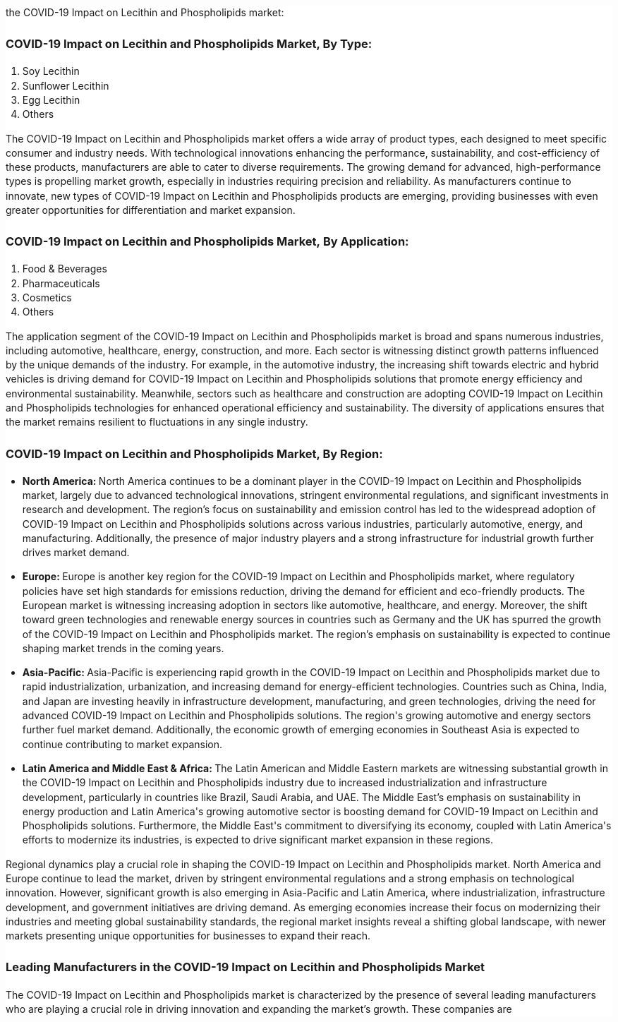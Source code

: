 the COVID-19 Impact on Lecithin and Phospholipids market:</p><h3><strong>COVID-19 Impact on Lecithin and Phospholipids Market, By Type:<br /></strong></h3><ol><li>Soy Lecithin<li> Sunflower Lecithin<li> Egg Lecithin<li> Others</li></ol><p>The COVID-19 Impact on Lecithin and Phospholipids market offers a wide array of product types, each designed to meet specific consumer and industry needs. With technological innovations enhancing the performance, sustainability, and cost-efficiency of these products, manufacturers are able to cater to diverse requirements. The growing demand for advanced, high-performance types is propelling market growth, especially in industries requiring precision and reliability. As manufacturers continue to innovate, new types of COVID-19 Impact on Lecithin and Phospholipids products are emerging, providing businesses with even greater opportunities for differentiation and market expansion.</p><h3>COVID-19 Impact on Lecithin and Phospholipids Market,&nbsp;By Application:</h3><ol><li>Food & Beverages<li> Pharmaceuticals<li> Cosmetics<li> Others</li></ol><p>The application segment of the COVID-19 Impact on Lecithin and Phospholipids market is broad and spans numerous industries, including automotive, healthcare, energy, construction, and more. Each sector is witnessing distinct growth patterns influenced by the unique demands of the industry. For example, in the automotive industry, the increasing shift towards electric and hybrid vehicles is driving demand for COVID-19 Impact on Lecithin and Phospholipids solutions that promote energy efficiency and environmental sustainability. Meanwhile, sectors such as healthcare and construction are adopting COVID-19 Impact on Lecithin and Phospholipids technologies for enhanced operational efficiency and sustainability. The diversity of applications ensures that the market remains resilient to fluctuations in any single industry.</p><h3>COVID-19 Impact on Lecithin and Phospholipids Market, By Region:</h3><ul><li><p><strong>North America:&nbsp;</strong>North America continues to be a dominant player in the COVID-19 Impact on Lecithin and Phospholipids market, largely due to advanced technological innovations, stringent environmental regulations, and significant investments in research and development. The region&rsquo;s focus on sustainability and emission control has led to the widespread adoption of COVID-19 Impact on Lecithin and Phospholipids solutions across various industries, particularly automotive, energy, and manufacturing. Additionally, the presence of major industry players and a strong infrastructure for industrial growth further drives market demand.</p></li><li><p><strong><strong>Europe:&nbsp;</strong></strong>Europe is another key region for the COVID-19 Impact on Lecithin and Phospholipids market, where regulatory policies have set high standards for emissions reduction, driving the demand for efficient and eco-friendly products. The European market is witnessing increasing adoption in sectors like automotive, healthcare, and energy. Moreover, the shift toward green technologies and renewable energy sources in countries such as Germany and the UK has spurred the growth of the COVID-19 Impact on Lecithin and Phospholipids market. The region&rsquo;s emphasis on sustainability is expected to continue shaping market trends in the coming years.</p></li><li><p><strong><strong>Asia-Pacific:&nbsp;</strong></strong>Asia-Pacific is experiencing rapid growth in the COVID-19 Impact on Lecithin and Phospholipids market due to rapid industrialization, urbanization, and increasing demand for energy-efficient technologies. Countries such as China, India, and Japan are investing heavily in infrastructure development, manufacturing, and green technologies, driving the need for advanced COVID-19 Impact on Lecithin and Phospholipids solutions. The region's growing automotive and energy sectors further fuel market demand. Additionally, the economic growth of emerging economies in Southeast Asia is expected to continue contributing to market expansion.</p></li><li><p><strong><strong>Latin America and Middle East &amp; Africa:&nbsp;</strong></strong>The Latin American and Middle Eastern markets are witnessing substantial growth in the COVID-19 Impact on Lecithin and Phospholipids industry due to increased industrialization and infrastructure development, particularly in countries like Brazil, Saudi Arabia, and UAE. The Middle East&rsquo;s emphasis on sustainability in energy production and Latin America's growing automotive sector is boosting demand for COVID-19 Impact on Lecithin and Phospholipids solutions. Furthermore, the Middle East's commitment to diversifying its economy, coupled with Latin America's efforts to modernize its industries, is expected to drive significant market expansion in these regions.</p></li></ul><p>Regional dynamics play a crucial role in shaping the COVID-19 Impact on Lecithin and Phospholipids market. North America and Europe continue to lead the market, driven by stringent environmental regulations and a strong emphasis on technological innovation. However, significant growth is also emerging in Asia-Pacific and Latin America, where industrialization, infrastructure development, and government initiatives are driving demand. As emerging economies increase their focus on modernizing their industries and meeting global sustainability standards, the regional market insights reveal a shifting global landscape, with newer markets presenting unique opportunities for businesses to expand their reach.</p><h3><strong>Leading Manufacturers in the COVID-19 Impact on Lecithin and Phospholipids Market</strong></h3><p>The COVID-19 Impact on Lecithin and Phospholipids market is characterized by the presence of several leading manufacturers who are playing a crucial role in driving innovation and expanding the market&rsquo;s growth. These companies are